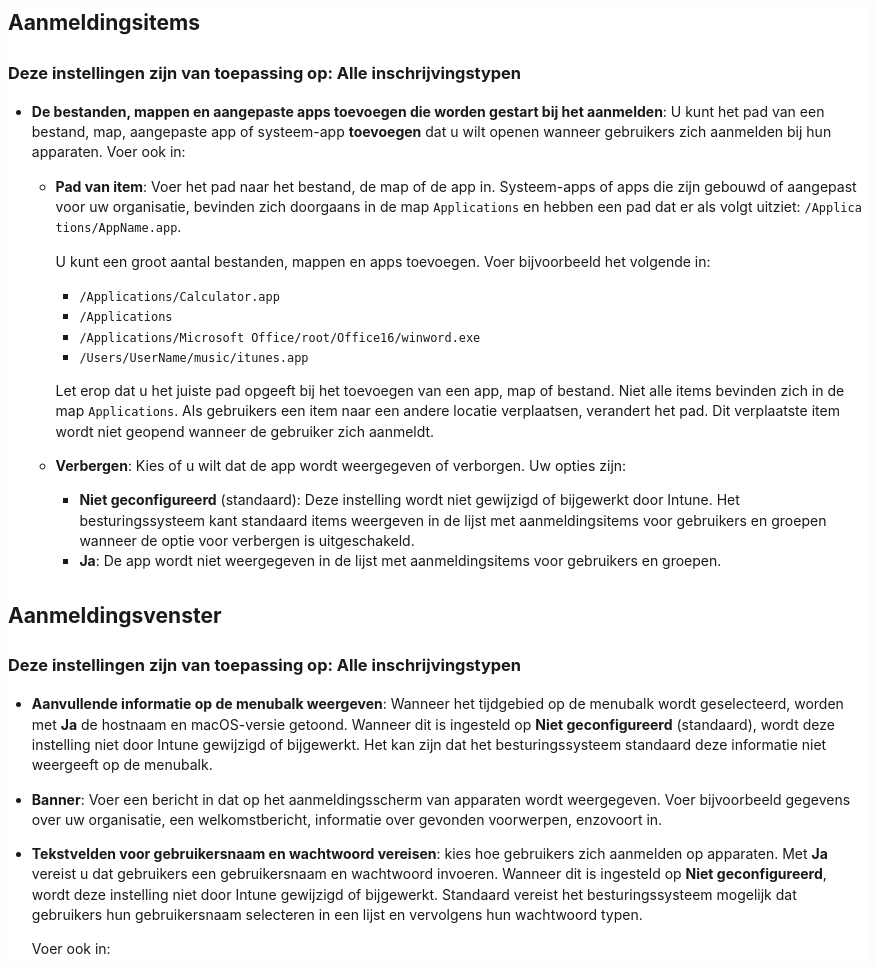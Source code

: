 ## <a name="login-items"></a>Aanmeldingsitems

### <a name="settings-apply-to-all-enrollment-types"></a>Deze instellingen zijn van toepassing op: Alle inschrijvingstypen

- **De bestanden, mappen en aangepaste apps toevoegen die worden gestart bij het aanmelden**: U kunt het pad van een bestand, map, aangepaste app of systeem-app **toevoegen**  dat u wilt openen wanneer gebruikers zich aanmelden bij hun apparaten. Voer ook in:

  - **Pad van item**: Voer het pad naar het bestand, de map of de app in. Systeem-apps of apps die zijn gebouwd of aangepast voor uw organisatie, bevinden zich doorgaans in de map `Applications` en hebben een pad dat er als volgt uitziet: `/Applications/AppName.app`.

    U kunt een groot aantal bestanden, mappen en apps toevoegen. Voer bijvoorbeeld het volgende in:  
  
    - `/Applications/Calculator.app`
    - `/Applications`
    - `/Applications/Microsoft Office/root/Office16/winword.exe`
    - `/Users/UserName/music/itunes.app`
  
    Let erop dat u het juiste pad opgeeft bij het toevoegen van een app, map of bestand. Niet alle items bevinden zich in de map `Applications`. Als gebruikers een item naar een andere locatie verplaatsen, verandert het pad. Dit verplaatste item wordt niet geopend wanneer de gebruiker zich aanmeldt.

  - **Verbergen**: Kies of u wilt dat de app wordt weergegeven of verborgen. Uw opties zijn:
    - **Niet geconfigureerd** (standaard): Deze instelling wordt niet gewijzigd of bijgewerkt door Intune. Het besturingssysteem kant standaard items weergeven in de lijst met aanmeldingsitems voor gebruikers en groepen wanneer de optie voor verbergen is uitgeschakeld.
    - **Ja**: De app wordt niet weergegeven in de lijst met aanmeldingsitems voor gebruikers en groepen.

## <a name="login-window"></a>Aanmeldingsvenster

### <a name="settings-apply-to-all-enrollment-types"></a>Deze instellingen zijn van toepassing op: Alle inschrijvingstypen

- **Aanvullende informatie op de menubalk weergeven**: Wanneer het tijdgebied op de menubalk wordt geselecteerd, worden met **Ja** de hostnaam en macOS-versie getoond. Wanneer dit is ingesteld op **Niet geconfigureerd** (standaard), wordt deze instelling niet door Intune gewijzigd of bijgewerkt. Het kan zijn dat het besturingssysteem standaard deze informatie niet weergeeft op de menubalk.
- **Banner**: Voer een bericht in dat op het aanmeldingsscherm van apparaten wordt weergegeven. Voer bijvoorbeeld gegevens over uw organisatie, een welkomstbericht, informatie over gevonden voorwerpen, enzovoort in.
- **Tekstvelden voor gebruikersnaam en wachtwoord vereisen**: kies hoe gebruikers zich aanmelden op apparaten. Met **Ja** vereist u dat gebruikers een gebruikersnaam en wachtwoord invoeren. Wanneer dit is ingesteld op **Niet geconfigureerd**, wordt deze instelling niet door Intune gewijzigd of bijgewerkt. Standaard vereist het besturingssysteem mogelijk dat gebruikers hun gebruikersnaam selecteren in een lijst en vervolgens hun wachtwoord typen.

  Voer ook in:
